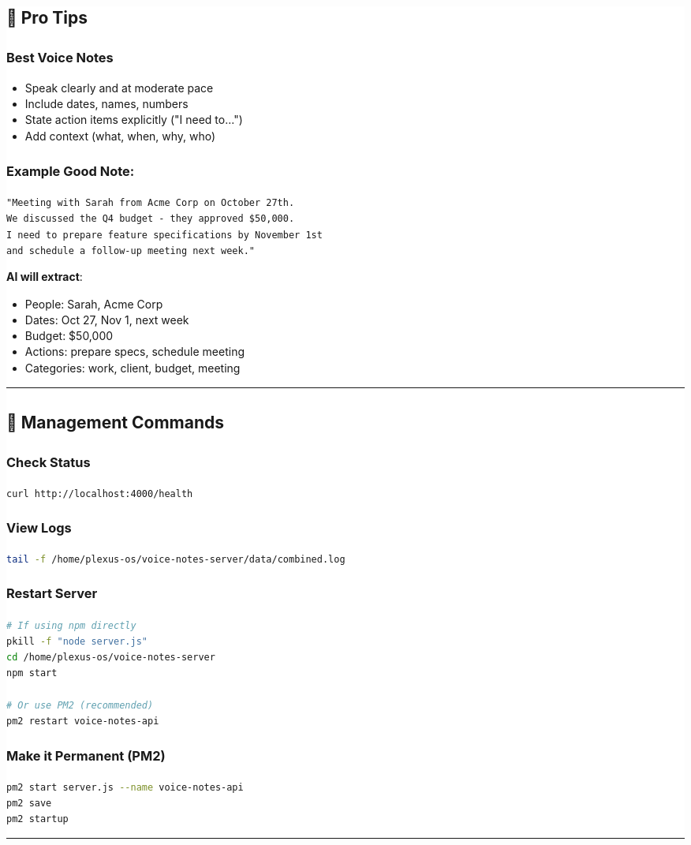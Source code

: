 
## 🎯 Pro Tips

### Best Voice Notes
- Speak clearly and at moderate pace
- Include dates, names, numbers
- State action items explicitly ("I need to...")
- Add context (what, when, why, who)

### Example Good Note:
```
"Meeting with Sarah from Acme Corp on October 27th.
We discussed the Q4 budget - they approved $50,000.
I need to prepare feature specifications by November 1st
and schedule a follow-up meeting next week."
```

**AI will extract**:
- People: Sarah, Acme Corp
- Dates: Oct 27, Nov 1, next week
- Budget: $50,000
- Actions: prepare specs, schedule meeting
- Categories: work, client, budget, meeting

---

## 🔧 Management Commands

### Check Status
```bash
curl http://localhost:4000/health
```

### View Logs
```bash
tail -f /home/plexus-os/voice-notes-server/data/combined.log
```

### Restart Server
```bash
# If using npm directly
pkill -f "node server.js"
cd /home/plexus-os/voice-notes-server
npm start

# Or use PM2 (recommended)
pm2 restart voice-notes-api
```

### Make it Permanent (PM2)
```bash
pm2 start server.js --name voice-notes-api
pm2 save
pm2 startup
```

---